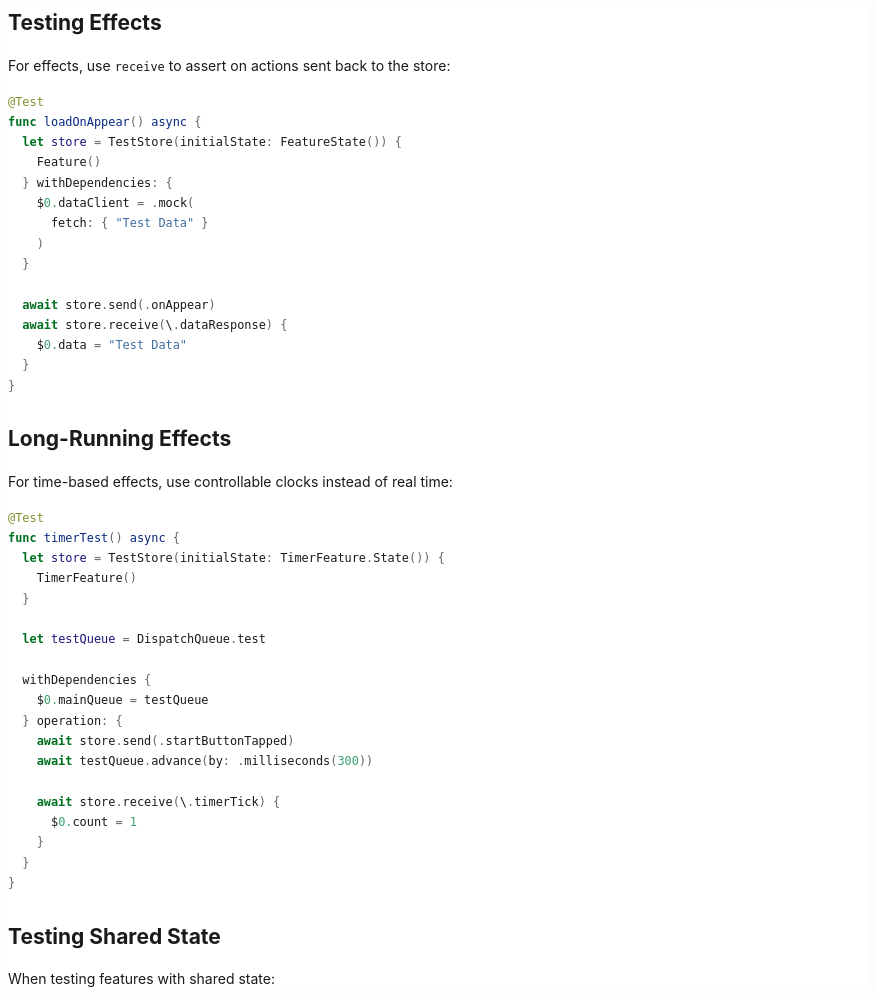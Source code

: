 ## Testing Effects

For effects, use `receive` to assert on actions sent back to the store:

```swift
@Test
func loadOnAppear() async {
  let store = TestStore(initialState: FeatureState()) {
    Feature()
  } withDependencies: {
    $0.dataClient = .mock(
      fetch: { "Test Data" }
    )
  }

  await store.send(.onAppear)
  await store.receive(\.dataResponse) {
    $0.data = "Test Data"
  }
}
```

## Long-Running Effects

For time-based effects, use controllable clocks instead of real time:

```swift
@Test
func timerTest() async {
  let store = TestStore(initialState: TimerFeature.State()) {
    TimerFeature()
  }

  let testQueue = DispatchQueue.test

  withDependencies {
    $0.mainQueue = testQueue
  } operation: {
    await store.send(.startButtonTapped)
    await testQueue.advance(by: .milliseconds(300))

    await store.receive(\.timerTick) {
      $0.count = 1
    }
  }
}
```

## Testing Shared State

When testing features with shared state:
